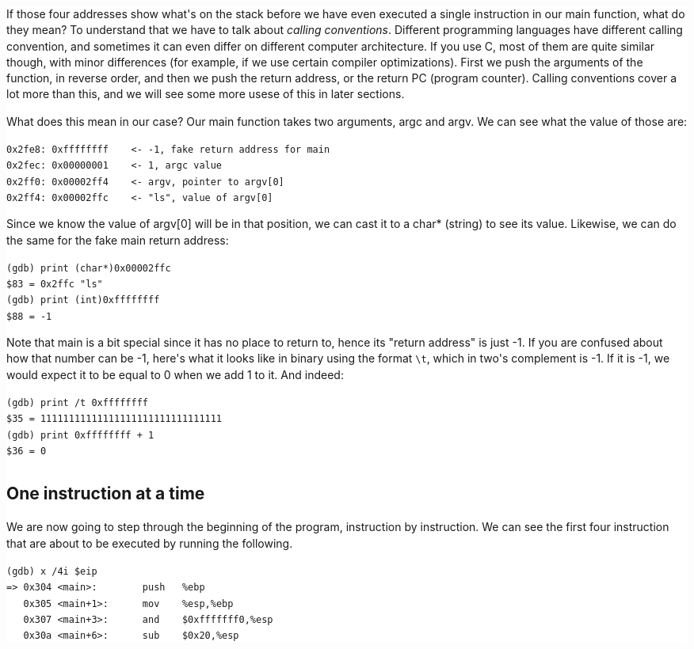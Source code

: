 If those four addresses show what's on the stack before we have even
executed a single instruction in our main function, what do they mean?
To understand that we have to talk about *calling
conventions*. Different programming languages have different calling
convention, and sometimes it can even differ on different computer
architecture. If you use C, most of them are quite similar though,
with minor differences (for example, if we use certain compiler
optimizations). First we push the arguments of the function, in
reverse order, and then we push the return address, or the return PC
(program counter). Calling conventions cover a lot more than this, and
we will see some more usese of this in later sections.

What does this mean in our case? Our main function takes two
arguments, argc and argv. We can see what the value of those are:


```
0x2fe8: 0xffffffff    <- -1, fake return address for main
0x2fec: 0x00000001    <- 1, argc value 
0x2ff0: 0x00002ff4    <- argv, pointer to argv[0]
0x2ff4: 0x00002ffc    <- "ls", value of argv[0]
```

Since we know the value of argv[0] will be in that position, we can
cast it to a char* (string) to see its value. Likewise, we can do the
same for the fake main return address:

```
(gdb) print (char*)0x00002ffc
$83 = 0x2ffc "ls"
(gdb) print (int)0xffffffff
$88 = -1
```

Note that main is a bit special since it has no place to return to,
hence its "return address" is just -1. If you are confused about how
that number can be -1, here's what it looks like in binary using the
format `\t`, which in two's complement is -1. If it is -1, we would
expect it to be equal to 0 when we add 1 to it. And indeed:

```
(gdb) print /t 0xffffffff
$35 = 11111111111111111111111111111111
(gdb) print 0xffffffff + 1
$36 = 0
```

## One instruction at a time

We are now going to step through the beginning of the program,
instruction by instruction. We can see the first four instruction that
are about to be executed by running the following.

```
(gdb) x /4i $eip
=> 0x304 <main>:        push   %ebp
   0x305 <main+1>:      mov    %esp,%ebp
   0x307 <main+3>:      and    $0xfffffff0,%esp
   0x30a <main+6>:      sub    $0x20,%esp
```
